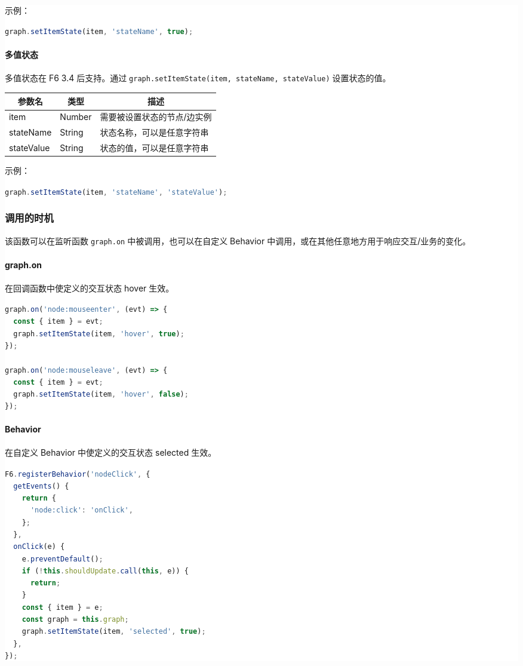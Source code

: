 示例：

```javascript
graph.setItemState(item, 'stateName', true);
```

#### 多值状态

多值状态在 F6 3.4 后支持。通过 `graph.setItemState(item, stateName, stateValue)` 设置状态的值。

| 参数名     | 类型   | 描述                        |
| ---------- | ------ | --------------------------- |
| item       | Number | 需要被设置状态的节点/边实例 |
| stateName  | String | 状态名称，可以是任意字符串  |
| stateValue | String | 状态的值，可以是任意字符串  |

示例：

```javascript
graph.setItemState(item, 'stateName', 'stateValue');
```

### 调用的时机

该函数可以在监听函数 `graph.on` 中被调用，也可以在自定义 Behavior 中调用，或在其他任意地方用于响应交互/业务的变化。

#### graph.on

在回调函数中使定义的交互状态 hover 生效。

```javascript
graph.on('node:mouseenter', (evt) => {
  const { item } = evt;
  graph.setItemState(item, 'hover', true);
});

graph.on('node:mouseleave', (evt) => {
  const { item } = evt;
  graph.setItemState(item, 'hover', false);
});
```

#### Behavior

在自定义 Behavior 中使定义的交互状态 selected 生效。

```javascript
F6.registerBehavior('nodeClick', {
  getEvents() {
    return {
      'node:click': 'onClick',
    };
  },
  onClick(e) {
    e.preventDefault();
    if (!this.shouldUpdate.call(this, e)) {
      return;
    }
    const { item } = e;
    const graph = this.graph;
    graph.setItemState(item, 'selected', true);
  },
});
```
